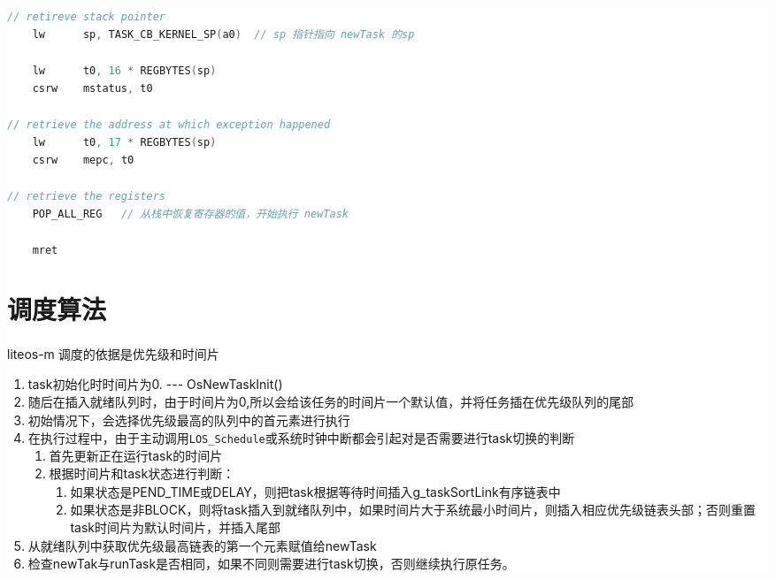 ```c
// retireve stack pointer
    lw      sp, TASK_CB_KERNEL_SP(a0)  // sp 指针指向 newTask 的sp

    lw      t0, 16 * REGBYTES(sp)
    csrw    mstatus, t0

// retrieve the address at which exception happened
    lw      t0, 17 * REGBYTES(sp)
    csrw    mepc, t0

// retrieve the registers
    POP_ALL_REG   // 从栈中恢复寄存器的值，开始执行 newTask

    mret
```



# 调度算法

liteos-m 调度的依据是优先级和时间片

1. task初始化时时间片为0. --- OsNewTaskInit()
2. 随后在插入就绪队列时，由于时间片为0,所以会给该任务的时间片一个默认值，并将任务插在优先级队列的尾部
3. 初始情况下，会选择优先级最高的队列中的首元素进行执行
4. 在执行过程中，由于主动调用`LOS_Schedule`或系统时钟中断都会引起对是否需要进行task切换的判断
    1. 首先更新正在运行task的时间片
    2. 根据时间片和task状态进行判断：
        1. 如果状态是PEND_TIME或DELAY，则把task根据等待时间插入g_taskSortLink有序链表中
        2. 如果状态是非BLOCK，则将task插入到就绪队列中，如果时间片大于系统最小时间片，则插入相应优先级链表头部；否则重置task时间片为默认时间片，并插入尾部
5. 从就绪队列中获取优先级最高链表的第一个元素赋值给newTask
6. 检查newTak与runTask是否相同，如果不同则需要进行task切换，否则继续执行原任务。